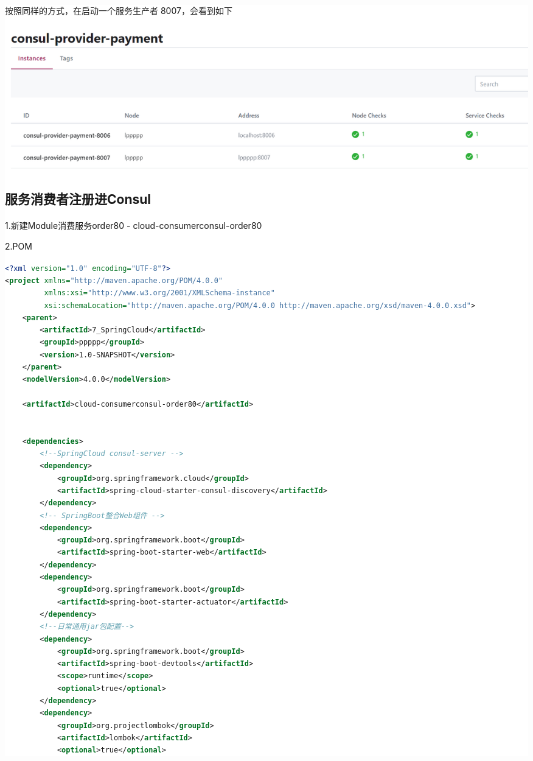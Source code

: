 按照同样的方式，在启动一个服务生产者 8007，会看到如下

![image-20210708221845576](../blogimg/springcloud/image-20210708221845576.png)

## 服务消费者注册进Consul

1.新建Module消费服务order80 - cloud-consumerconsul-order80

2.POM

```xml
<?xml version="1.0" encoding="UTF-8"?>
<project xmlns="http://maven.apache.org/POM/4.0.0"
         xmlns:xsi="http://www.w3.org/2001/XMLSchema-instance"
         xsi:schemaLocation="http://maven.apache.org/POM/4.0.0 http://maven.apache.org/xsd/maven-4.0.0.xsd">
    <parent>
        <artifactId>7_SpringCloud</artifactId>
        <groupId>ppppp</groupId>
        <version>1.0-SNAPSHOT</version>
    </parent>
    <modelVersion>4.0.0</modelVersion>

    <artifactId>cloud-consumerconsul-order80</artifactId>


    <dependencies>
        <!--SpringCloud consul-server -->
        <dependency>
            <groupId>org.springframework.cloud</groupId>
            <artifactId>spring-cloud-starter-consul-discovery</artifactId>
        </dependency>
        <!-- SpringBoot整合Web组件 -->
        <dependency>
            <groupId>org.springframework.boot</groupId>
            <artifactId>spring-boot-starter-web</artifactId>
        </dependency>
        <dependency>
            <groupId>org.springframework.boot</groupId>
            <artifactId>spring-boot-starter-actuator</artifactId>
        </dependency>
        <!--日常通用jar包配置-->
        <dependency>
            <groupId>org.springframework.boot</groupId>
            <artifactId>spring-boot-devtools</artifactId>
            <scope>runtime</scope>
            <optional>true</optional>
        </dependency>
        <dependency>
            <groupId>org.projectlombok</groupId>
            <artifactId>lombok</artifactId>
            <optional>true</optional>
```